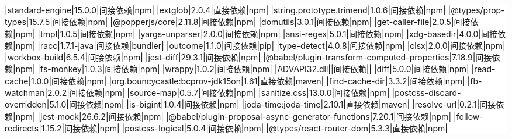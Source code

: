 |standard-engine|15.0.0|间接依赖|npm|
|extglob|2.0.4|直接依赖|npm|
|string.prototype.trimend|1.0.6|间接依赖|npm|
|@types/prop-types|15.7.5|间接依赖|npm|
|@popperjs/core|2.11.8|间接依赖|npm|
|domutils|3.0.1|间接依赖|npm|
|get-caller-file|2.0.5|间接依赖|npm|
|tmpl|1.0.5|间接依赖|npm|
|yargs-unparser|2.0.0|间接依赖|npm|
|ansi-regex|5.0.1|间接依赖|npm|
|xdg-basedir|4.0.0|间接依赖|npm|
|racc|1.7.1-java|间接依赖|bundler|
|outcome|1.1.0|间接依赖|pip|
|type-detect|4.0.8|间接依赖|npm|
|clsx|2.0.0|间接依赖|npm|
|workbox-build|6.5.4|间接依赖|npm|
|jest-diff|29.3.1|间接依赖|npm|
|@babel/plugin-transform-computed-properties|7.18.9|间接依赖|npm|
|fs-monkey|1.0.3|间接依赖|npm|
|wrappy|1.0.2|间接依赖|npm|
|ADVAPI32.dll||间接依赖||
|diff|5.0.0|间接依赖|npm|
|read-cache|1.0.0|间接依赖|npm|
|org.bouncycastle:bcprov-jdk15on|1.61|直接依赖|maven|
|find-cache-dir|3.3.2|间接依赖|npm|
|fb-watchman|2.0.2|间接依赖|npm|
|source-map|0.5.7|间接依赖|npm|
|sanitize.css|13.0.0|间接依赖|npm|
|postcss-discard-overridden|5.1.0|间接依赖|npm|
|is-bigint|1.0.4|间接依赖|npm|
|joda-time:joda-time|2.10.1|直接依赖|maven|
|resolve-url|0.2.1|间接依赖|npm|
|jest-mock|26.6.2|间接依赖|npm|
|@babel/plugin-proposal-async-generator-functions|7.20.1|间接依赖|npm|
|follow-redirects|1.15.2|间接依赖|npm|
|postcss-logical|5.0.4|间接依赖|npm|
|@types/react-router-dom|5.3.3|直接依赖|npm|